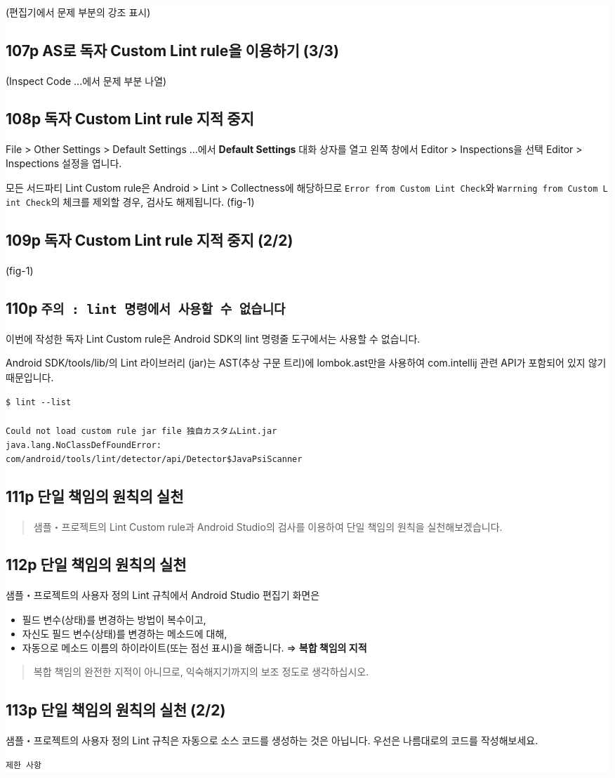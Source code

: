 (편집기에서 문제 부분의 강조 표시)

## 107p AS로 독자 Custom Lint rule을 이용하기 (3/3)

(Inspect Code ...에서 문제 부분 나열)

## 108p 독자 Custom Lint rule 지적 중지

File > Other Settings > Default Settings ...에서 **Default Settings** 대화 상자를 열고 왼쪽 창에서 Editor > Inspections을 선택 Editor > Inspections 설정을 엽니다.

모든 서드파티 Lint Custom rule은 Android > Lint > Collectness에 해당하므로 `Error from Custom Lint Check`와 `Warrning from Custom Lint Check`의 체크를 제외할 경우, 검사도 해제됩니다. (fig-1)

## 109p 독자 Custom Lint rule 지적 중지 (2/2)

(fig-1)

## 110p `주의 : lint 명령에서 사용할 수 없습니다`

이번에 작성한 독자 Lint Custom rule은 Android SDK의 lint 명령줄 도구에서는 사용할 수 없습니다.

Android SDK/tools/lib/의 Lint 라이브러리 (jar)는 AST(추상 구문 트리)에 lombok.ast만을 사용하여 com.intellij 관련 API가 포함되어 있지 않기 때문입니다.

```
$ lint --list

Could not load custom rule jar file 独自カスタムLint.jar
java.lang.NoClassDefFoundError:
com/android/tools/lint/detector/api/Detector$JavaPsiScanner
```

## 111p 단일 책임의 원칙의 실천

> 샘플・프로젝트의 Lint Custom rule과 Android Studio의 검사를 이용하여 단일 책임의 원칙을 실천해보겠습니다.

## 112p 단일 책임의 원칙의 실천

샘플・프로젝트의 사용자 정의 Lint 규칙에서 Android Studio 편집기 화면은

- 필드 변수(상태)를 변경하는 방법이 복수이고,
- 자신도 필드 변수(상태)를 변경하는 메소드에 대해,
- 자동으로 메소드 이름의 하이라이트(또는 점선 표시)을 해줍니다. ⇒ **복합 책임의 지적**

> 복합 책임의 완전한 지적이 아니므로, 익숙해지기까지의 보조 정도로 생각하십시오.

## 113p 단일 책임의 원칙의 실천 (2/2)

샘플・프로젝트의 사용자 정의 Lint 규칙은 자동으로 소스 코드를 생성하는 것은 아닙니다. 우선은 나름대로의 코드를 작성해보세요.

`제한 사항`
